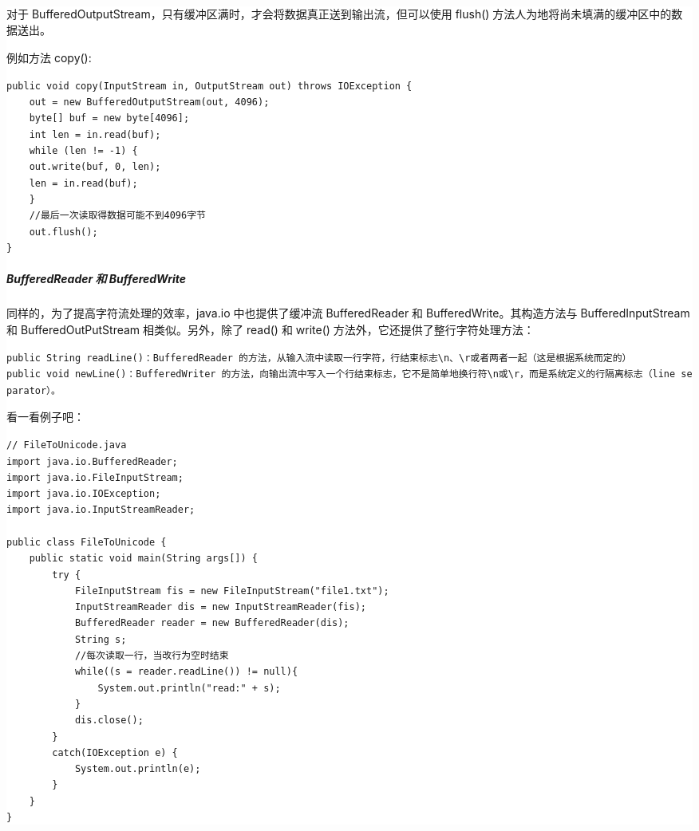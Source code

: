 对于 BufferedOutputStream，只有缓冲区满时，才会将数据真正送到输出流，但可以使用 flush() 方法人为地将尚未填满的缓冲区中的数据送出。

例如方法 copy():
```  
public void copy(InputStream in, OutputStream out) throws IOException {
    out = new BufferedOutputStream(out, 4096);
    byte[] buf = new byte[4096];
    int len = in.read(buf);
    while (len != -1) {
    out.write(buf, 0, len);
    len = in.read(buf);
    }
    //最后一次读取得数据可能不到4096字节
    out.flush();
}
```  

##### BufferedReader 和 BufferedWrite

同样的，为了提高字符流处理的效率，java.io 中也提供了缓冲流 BufferedReader 和 BufferedWrite。其构造方法与 BufferedInputStream 和 BufferedOutPutStream 相类似。另外，除了 read() 和 write() 方法外，它还提供了整行字符处理方法：
```  
public String readLine()：BufferedReader 的方法，从输入流中读取一行字符，行结束标志\n、\r或者两者一起（这是根据系统而定的）
public void newLine()：BufferedWriter 的方法，向输出流中写入一个行结束标志，它不是简单地换行符\n或\r，而是系统定义的行隔离标志（line separator）。
```  

看一看例子吧：
```  
// FileToUnicode.java
import java.io.BufferedReader;
import java.io.FileInputStream;
import java.io.IOException;
import java.io.InputStreamReader;

public class FileToUnicode {
    public static void main(String args[]) {
        try {
            FileInputStream fis = new FileInputStream("file1.txt");
            InputStreamReader dis = new InputStreamReader(fis);
            BufferedReader reader = new BufferedReader(dis);
            String s;
            //每次读取一行，当改行为空时结束
            while((s = reader.readLine()) != null){
                System.out.println("read:" + s);
            }
            dis.close();
        }
        catch(IOException e) {
            System.out.println(e);
        }
    }
}
```  
